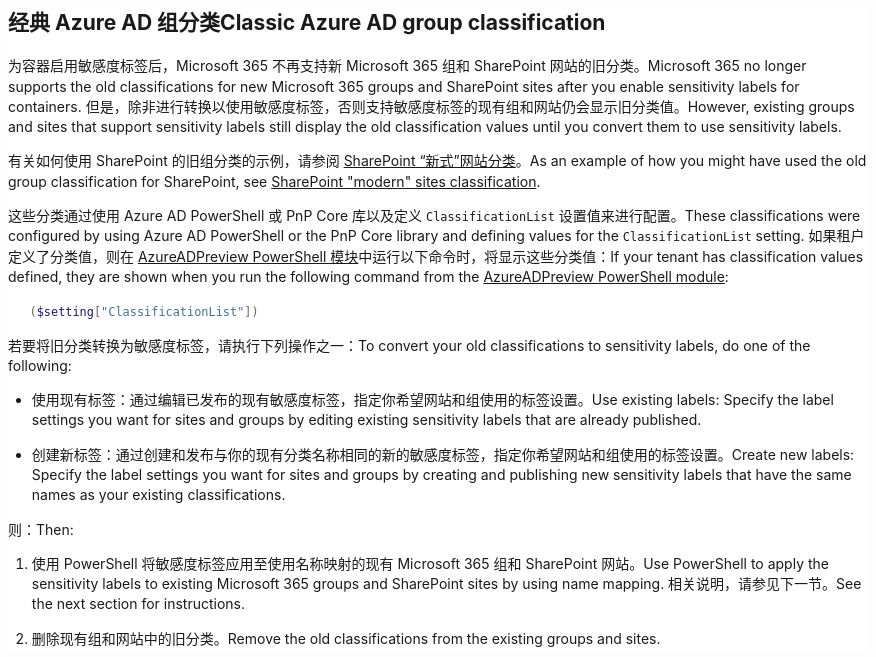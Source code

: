 ## <a name="classic-azure-ad-group-classification"></a><span data-ttu-id="316e9-250">经典 Azure AD 组分类</span><span class="sxs-lookup"><span data-stu-id="316e9-250">Classic Azure AD group classification</span></span>

<span data-ttu-id="316e9-251">为容器启用敏感度标签后，Microsoft 365 不再支持新 Microsoft 365 组和 SharePoint 网站的旧分类。</span><span class="sxs-lookup"><span data-stu-id="316e9-251">Microsoft 365 no longer supports the old classifications for new Microsoft 365 groups and SharePoint sites after you enable sensitivity labels for containers.</span></span> <span data-ttu-id="316e9-252">但是，除非进行转换以使用敏感度标签，否则支持敏感度标签的现有组和网站仍会显示旧分类值。</span><span class="sxs-lookup"><span data-stu-id="316e9-252">However, existing groups and sites that support sensitivity labels still display the old classification values until you convert them to use sensitivity labels.</span></span>

<span data-ttu-id="316e9-253">有关如何使用 SharePoint 的旧组分类的示例，请参阅 [SharePoint “新式”网站分类](https://docs.microsoft.com/sharepoint/dev/solution-guidance/modern-experience-site-classification)。</span><span class="sxs-lookup"><span data-stu-id="316e9-253">As an example of how you might have used the old group classification for SharePoint, see [SharePoint "modern" sites classification](https://docs.microsoft.com/sharepoint/dev/solution-guidance/modern-experience-site-classification).</span></span>

<span data-ttu-id="316e9-254">这些分类通过使用 Azure AD PowerShell 或 PnP Core 库以及定义 `ClassificationList` 设置值来进行配置。</span><span class="sxs-lookup"><span data-stu-id="316e9-254">These classifications were configured by using Azure AD PowerShell or the PnP Core library and defining values for the `ClassificationList` setting.</span></span> <span data-ttu-id="316e9-255">如果租户定义了分类值，则在 [AzureADPreview PowerShell 模块](https://www.powershellgallery.com/packages/AzureADPreview)中运行以下命令时，将显示这些分类值：</span><span class="sxs-lookup"><span data-stu-id="316e9-255">If your tenant has classification values defined, they are shown when you run the following command from the [AzureADPreview PowerShell module](https://www.powershellgallery.com/packages/AzureADPreview):</span></span>

```powershell
   ($setting["ClassificationList"])
```

<span data-ttu-id="316e9-256">若要将旧分类转换为敏感度标签，请执行下列操作之一：</span><span class="sxs-lookup"><span data-stu-id="316e9-256">To convert your old classifications to sensitivity labels, do one of the following:</span></span>

- <span data-ttu-id="316e9-257">使用现有标签：通过编辑已发布的现有敏感度标签，指定你希望网站和组使用的标签设置。</span><span class="sxs-lookup"><span data-stu-id="316e9-257">Use existing labels: Specify the label settings you want for sites and groups by editing existing sensitivity labels that are already published.</span></span>

- <span data-ttu-id="316e9-258">创建新标签：通过创建和发布与你的现有分类名称相同的新的敏感度标签，指定你希望网站和组使用的标签设置。</span><span class="sxs-lookup"><span data-stu-id="316e9-258">Create new labels: Specify the label settings you want for sites and groups by creating and publishing new sensitivity labels that have the same names as your existing classifications.</span></span>

<span data-ttu-id="316e9-259">则：</span><span class="sxs-lookup"><span data-stu-id="316e9-259">Then:</span></span> 

1. <span data-ttu-id="316e9-260">使用 PowerShell 将敏感度标签应用至使用名称映射的现有 Microsoft 365 组和 SharePoint 网站。</span><span class="sxs-lookup"><span data-stu-id="316e9-260">Use PowerShell to apply the sensitivity labels to existing Microsoft 365 groups and SharePoint sites by using name mapping.</span></span> <span data-ttu-id="316e9-261">相关说明，请参见下一节。</span><span class="sxs-lookup"><span data-stu-id="316e9-261">See the next section for instructions.</span></span>

2. <span data-ttu-id="316e9-262">删除现有组和网站中的旧分类。</span><span class="sxs-lookup"><span data-stu-id="316e9-262">Remove the old classifications from the existing groups and sites.</span></span>
